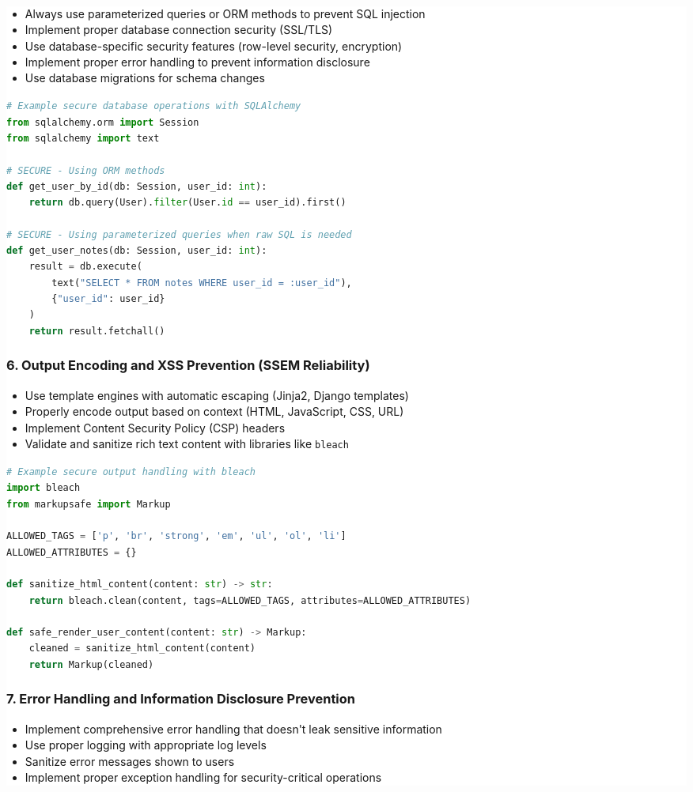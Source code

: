 - Always use parameterized queries or ORM methods to prevent SQL injection
- Implement proper database connection security (SSL/TLS)
- Use database-specific security features (row-level security, encryption)
- Implement proper error handling to prevent information disclosure
- Use database migrations for schema changes

```python
# Example secure database operations with SQLAlchemy
from sqlalchemy.orm import Session
from sqlalchemy import text

# SECURE - Using ORM methods
def get_user_by_id(db: Session, user_id: int):
    return db.query(User).filter(User.id == user_id).first()

# SECURE - Using parameterized queries when raw SQL is needed
def get_user_notes(db: Session, user_id: int):
    result = db.execute(
        text("SELECT * FROM notes WHERE user_id = :user_id"),
        {"user_id": user_id}
    )
    return result.fetchall()
```

### 6. Output Encoding and XSS Prevention (SSEM Reliability)

- Use template engines with automatic escaping (Jinja2, Django templates)
- Properly encode output based on context (HTML, JavaScript, CSS, URL)
- Implement Content Security Policy (CSP) headers
- Validate and sanitize rich text content with libraries like `bleach`

```python
# Example secure output handling with bleach
import bleach
from markupsafe import Markup

ALLOWED_TAGS = ['p', 'br', 'strong', 'em', 'ul', 'ol', 'li']
ALLOWED_ATTRIBUTES = {}

def sanitize_html_content(content: str) -> str:
    return bleach.clean(content, tags=ALLOWED_TAGS, attributes=ALLOWED_ATTRIBUTES)

def safe_render_user_content(content: str) -> Markup:
    cleaned = sanitize_html_content(content)
    return Markup(cleaned)
```

### 7. Error Handling and Information Disclosure Prevention

- Implement comprehensive error handling that doesn't leak sensitive information
- Use proper logging with appropriate log levels
- Sanitize error messages shown to users
- Implement proper exception handling for security-critical operations

